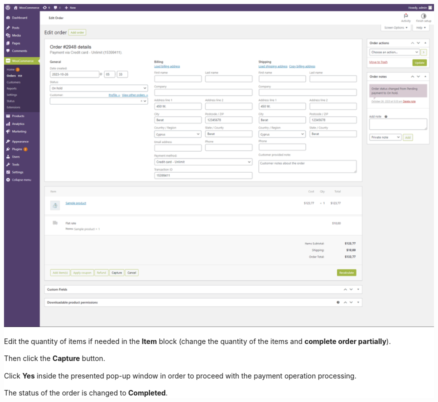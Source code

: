 ![](readme_images/order_on_hold.png)

Edit the quantity of items if needed in the **Item** block (change the quantity of the items and **complete order partially**).

Then click the **Capture** button.

Click **Yes** inside the presented pop-up window in order to proceed with the payment operation processing.

The status of the order is changed to **Completed**.
